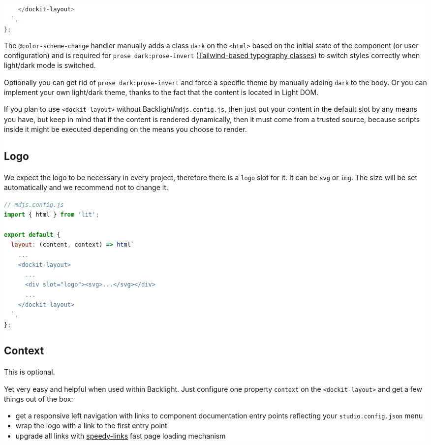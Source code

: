 ```js
    </dockit-layout>
  `,
};
```

The `@color-scheme-change` handler manually adds a class `dark` on the `<html>` based on the initial state of the component (or user configuration) and is required for `prose dark:prose-invert` ([Tailwind-based typography classes](https://github.com/tailwindlabs/tailwindcss-typography)) to switch styles correctly when light/dark mode is switched.

Optionally you can get rid of `prose dark:prose-invert` and force a specific theme by manually adding `dark` to the body.
Or you can implement your own light/dark theme, thanks to the fact that the content is located in Light DOM.

If you plan to use `<dockit-layout>` without Backlight/`mdjs.config.js`, then just put your content in the default slot by any means you have, but keep in mind that if the content is rendered dynamically, then it must come from a trusted source, because scripts inside it might be executed depending on the means you choose to render.

## Logo

We expect the logo to be necessary in every project, therefore there is a `logo` slot for it.
It can be `svg` or `img`.
The size will be set automatically and we recommend not to change it.

```js
// mdjs.config.js
import { html } from 'lit';

export default {
  layout: (content, context) => html`
    ...
    <dockit-layout>
      ...
      <div slot="logo"><svg>...</svg></div>
      ...
    </dockit-layout>
  `,
};
```

## Context

This is optional.

Yet very easy and helpful when used within Backlight.
Just configure one property `context` on the `<dockit-layout>` and get a few things out of the box:

- get a responsive left navigation with links to component documentation entry points reflecting your `studio.config.json` menu
- wrap the logo with a link to the first entry point
- upgrade all links with [speedy-links](../../speedy-links/doc/speedy-links.md) fast page loading mechanism
